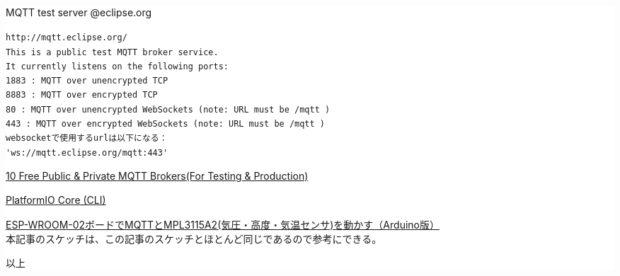 MQTT test server @eclipse.org
```
http://mqtt.eclipse.org/
This is a public test MQTT broker service.
It currently listens on the following ports:
1883 : MQTT over unencrypted TCP
8883 : MQTT over encrypted TCP
80 : MQTT over unencrypted WebSockets (note: URL must be /mqtt )
443 : MQTT over encrypted WebSockets (note: URL must be /mqtt )
websocketで使用するurlは以下になる：
'ws://mqtt.eclipse.org/mqtt:443'
```

[10 Free Public & Private MQTT Brokers(For Testing & Production)](https://mntolia.com/10-free-public-private-mqtt-brokers-for-testing-prototyping/)

[PlatformIO Core (CLI)](https://docs.platformio.org/en/latest/core/index.html)  

[ESP-WROOM-02ボードでMQTTとMPL3115A2(気圧・高度・気温センサ)を動かす（Arduino版）](https://beta-notes.way-nifty.com/blog/2020/07/post-db9550.html)   
本記事のスケッチは、この記事のスケッチとほとんど同じであるので参考にできる。  


以上
